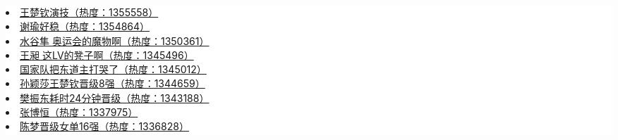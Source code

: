 <li>
<a href="https://s.weibo.com/weibo?q=%23%E7%8E%8B%E6%A5%9A%E9%92%A6%E6%BC%94%E6%8A%80%23" target="weibo">
王楚钦演技（热度：1355558）
</a>
</li>

<li>
<a href="https://s.weibo.com/weibo?q=%23%E8%B0%A2%E7%91%9C%E5%A5%BD%E7%A8%B3%23" target="weibo">
谢瑜好稳（热度：1354864）
</a>
</li>

<li>
<a href="https://s.weibo.com/weibo?q=%23%E6%B0%B4%E8%B0%B7%E9%9A%BC%20%E5%A5%A5%E8%BF%90%E4%BC%9A%E7%9A%84%E9%AD%94%E7%89%A9%E5%95%8A%23" target="weibo">
水谷隼 奥运会的魔物啊（热度：1350361）
</a>
</li>

<li>
<a href="https://s.weibo.com/weibo?q=%23%E7%8E%8B%E6%98%B6%20%E8%BF%99LV%E7%9A%84%E5%87%B3%E5%AD%90%E5%95%8A%23" target="weibo">
王昶 这LV的凳子啊（热度：1345496）
</a>
</li>

<li>
<a href="https://s.weibo.com/weibo?q=%23%E5%9B%BD%E5%AE%B6%E9%98%9F%E6%8A%8A%E4%B8%9C%E9%81%93%E4%B8%BB%E6%89%93%E5%93%AD%E4%BA%86%23" target="weibo">
国家队把东道主打哭了（热度：1345012）
</a>
</li>

<li>
<a href="https://s.weibo.com/weibo?q=%23%E5%AD%99%E9%A2%96%E8%8E%8E%E7%8E%8B%E6%A5%9A%E9%92%A6%E6%99%8B%E7%BA%A78%E5%BC%BA%23" target="weibo">
孙颖莎王楚钦晋级8强（热度：1344659）
</a>
</li>

<li>
<a href="https://s.weibo.com/weibo?q=%23%E6%A8%8A%E6%8C%AF%E4%B8%9C%E8%80%97%E6%97%B624%E5%88%86%E9%92%9F%E6%99%8B%E7%BA%A7%23" target="weibo">
樊振东耗时24分钟晋级（热度：1343188）
</a>
</li>

<li>
<a href="https://s.weibo.com/weibo?q=%23%E5%BC%A0%E5%8D%9A%E6%81%92%23" target="weibo">
张博恒（热度：1337975）
</a>
</li>

<li>
<a href="https://s.weibo.com/weibo?q=%23%E9%99%88%E6%A2%A6%E6%99%8B%E7%BA%A7%E5%A5%B3%E5%8D%9516%E5%BC%BA%23" target="weibo">
陈梦晋级女单16强（热度：1336828）
</a>
</li>
